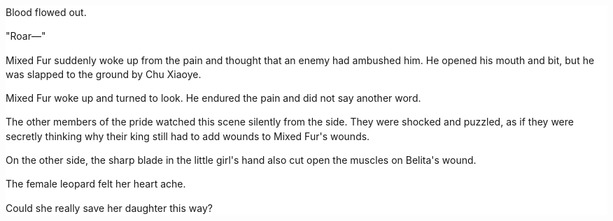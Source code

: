 Blood flowed out.

"Roar—"

Mixed Fur suddenly woke up from the pain and thought that an enemy had ambushed him. He opened his mouth and bit, but he was slapped to the ground by Chu Xiaoye.

Mixed Fur woke up and turned to look. He endured the pain and did not say another word.

The other members of the pride watched this scene silently from the side. They were shocked and puzzled, as if they were secretly thinking why their king still had to add wounds to Mixed Fur's wounds.

On the other side, the sharp blade in the little girl's hand also cut open the muscles on Belita's wound.

The female leopard felt her heart ache.

Could she really save her daughter this way?